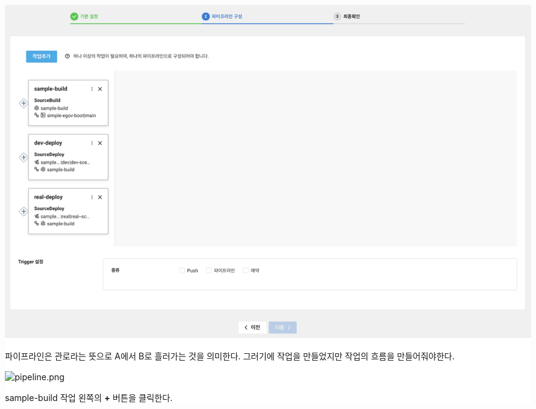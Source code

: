 ![9-9.png](/assets/img/ncloud-sourcepipeline/9-9.png)

파이프라인은 관로라는 뜻으로 A에서 B로 흘러가는 것을 의미한다.
그러기에 작업을 만들었지만 작업의 흐름을 만들어줘야한다.

![pipeline.png](https://images.unsplash.com/photo-1635145613344-3e59b1e8afd0?ixlib=rb-4.0.3&ixid=M3wxMjA3fDB8MHxwaG90by1wYWdlfHx8fGVufDB8fHx8fA%3D%3D&auto=format&fit=crop&w=1587&q=80)

sample-build 작업 왼쪽의 **+** 버튼을 클릭한다.
